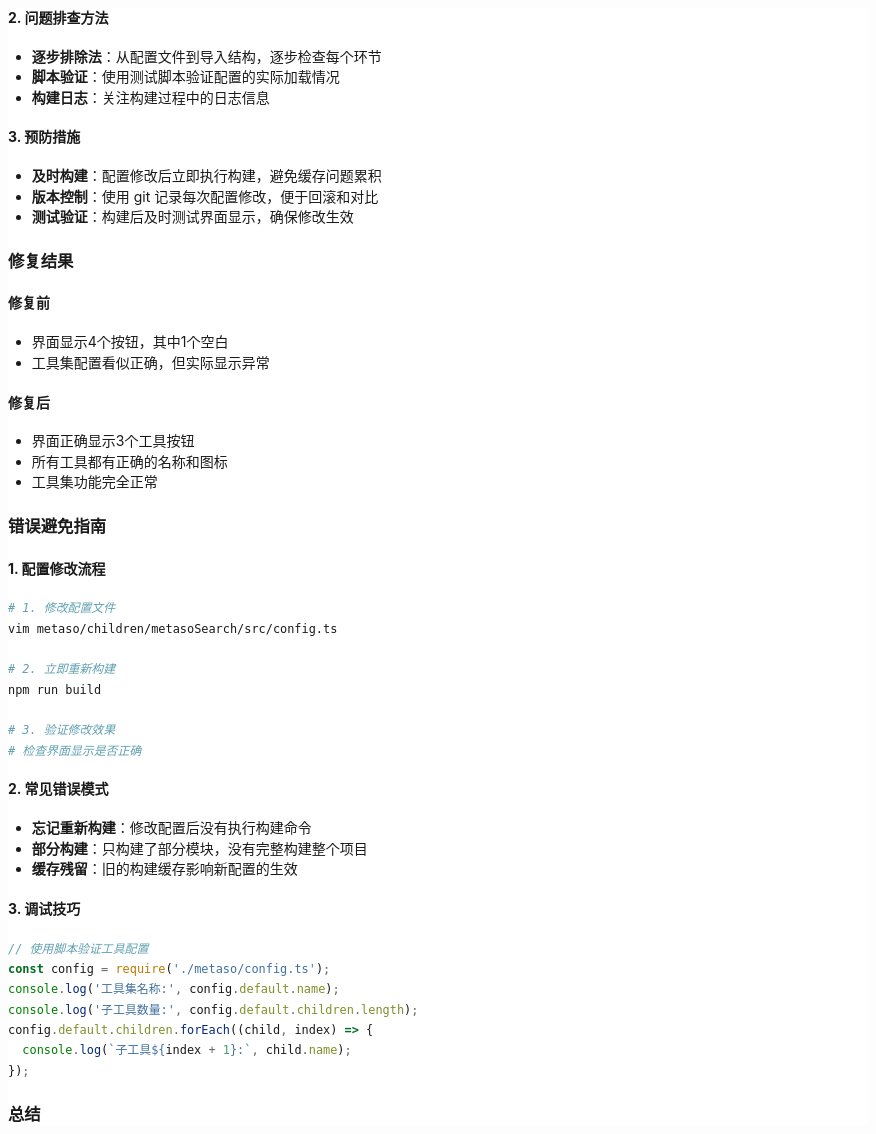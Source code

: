 #### 2. 问题排查方法
- **逐步排除法**：从配置文件到导入结构，逐步检查每个环节
- **脚本验证**：使用测试脚本验证配置的实际加载情况
- **构建日志**：关注构建过程中的日志信息

#### 3. 预防措施
- **及时构建**：配置修改后立即执行构建，避免缓存问题累积
- **版本控制**：使用 git 记录每次配置修改，便于回滚和对比
- **测试验证**：构建后及时测试界面显示，确保修改生效

### 修复结果

#### 修复前
- 界面显示4个按钮，其中1个空白
- 工具集配置看似正确，但实际显示异常

#### 修复后
- 界面正确显示3个工具按钮
- 所有工具都有正确的名称和图标
- 工具集功能完全正常

### 错误避免指南

#### 1. 配置修改流程
```bash
# 1. 修改配置文件
vim metaso/children/metasoSearch/src/config.ts

# 2. 立即重新构建
npm run build

# 3. 验证修改效果
# 检查界面显示是否正确
```

#### 2. 常见错误模式
- **忘记重新构建**：修改配置后没有执行构建命令
- **部分构建**：只构建了部分模块，没有完整构建整个项目
- **缓存残留**：旧的构建缓存影响新配置的生效

#### 3. 调试技巧
```javascript
// 使用脚本验证工具配置
const config = require('./metaso/config.ts');
console.log('工具集名称:', config.default.name);
console.log('子工具数量:', config.default.children.length);
config.default.children.forEach((child, index) => {
  console.log(`子工具${index + 1}:`, child.name);
});
```

### 总结

